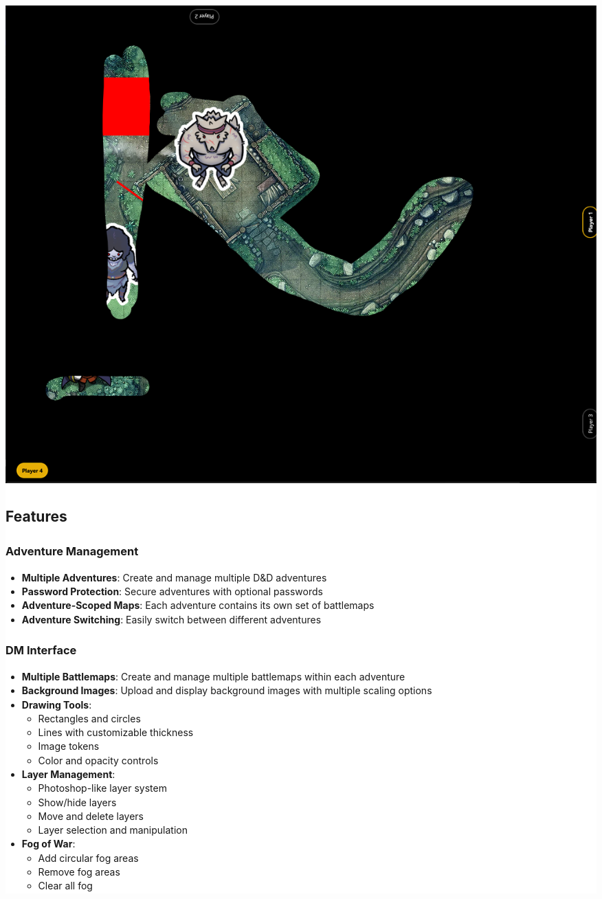 ![player](https://raw.githubusercontent.com/thetemplar/web-battlemap/refs/heads/main/images-for-gitlab/Player.PNG)

## Features

### Adventure Management
- **Multiple Adventures**: Create and manage multiple D&D adventures
- **Password Protection**: Secure adventures with optional passwords
- **Adventure-Scoped Maps**: Each adventure contains its own set of battlemaps
- **Adventure Switching**: Easily switch between different adventures

### DM Interface
- **Multiple Battlemaps**: Create and manage multiple battlemaps within each adventure
- **Background Images**: Upload and display background images with multiple scaling options
- **Drawing Tools**: 
  - Rectangles and circles
  - Lines with customizable thickness
  - Image tokens
  - Color and opacity controls
- **Layer Management**: 
  - Photoshop-like layer system
  - Show/hide layers
  - Move and delete layers
  - Layer selection and manipulation
- **Fog of War**: 
  - Add circular fog areas
  - Remove fog areas
  - Clear all fog